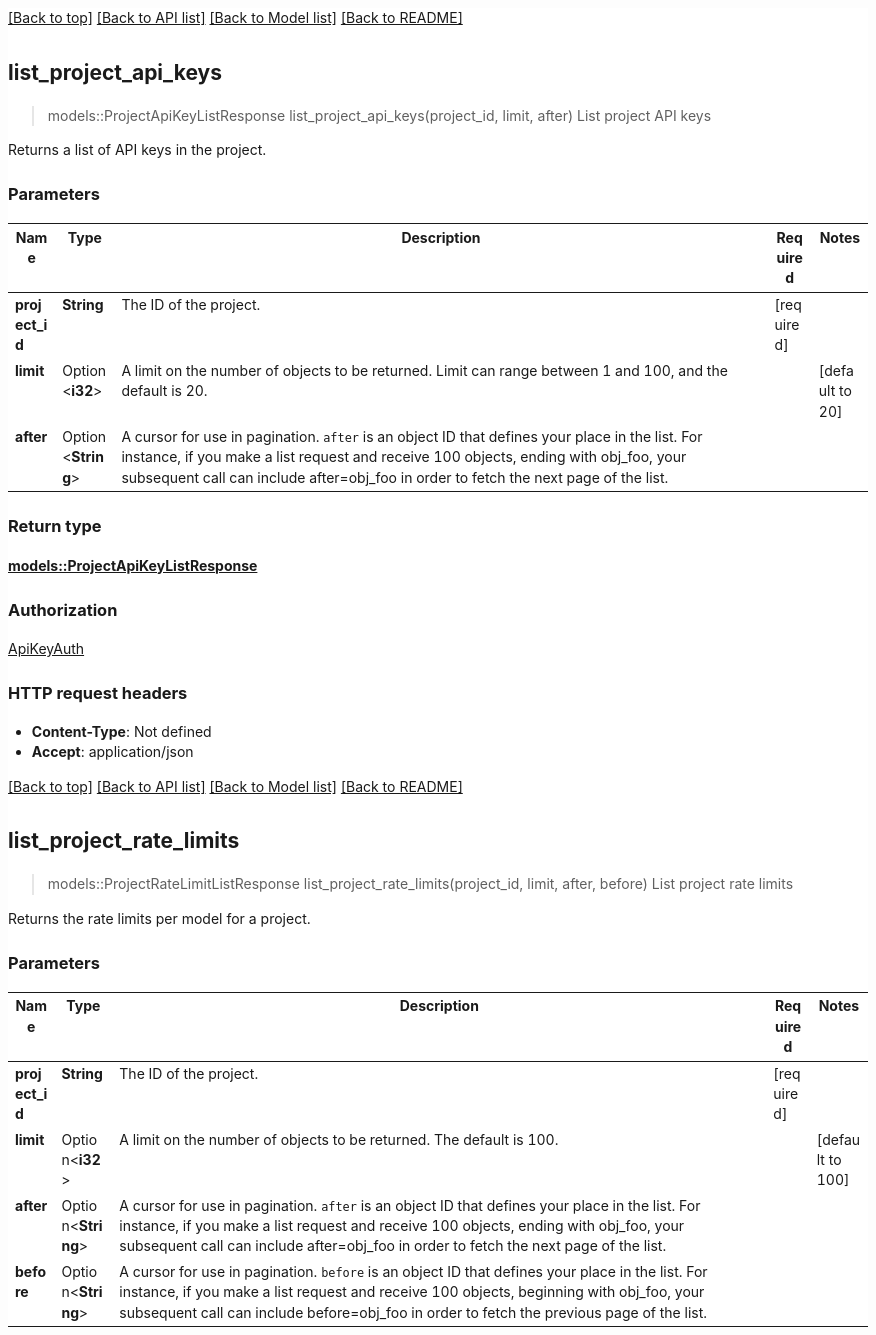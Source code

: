 [[Back to top]](#) [[Back to API list]](../README.md#documentation-for-api-endpoints) [[Back to Model list]](../README.md#documentation-for-models) [[Back to README]](../README.md)


## list_project_api_keys

> models::ProjectApiKeyListResponse list_project_api_keys(project_id, limit, after)
List project API keys

Returns a list of API keys in the project.

### Parameters


Name | Type | Description  | Required | Notes
------------- | ------------- | ------------- | ------------- | -------------
**project_id** | **String** | The ID of the project. | [required] |
**limit** | Option<**i32**> | A limit on the number of objects to be returned. Limit can range between 1 and 100, and the default is 20.  |  |[default to 20]
**after** | Option<**String**> | A cursor for use in pagination. `after` is an object ID that defines your place in the list. For instance, if you make a list request and receive 100 objects, ending with obj_foo, your subsequent call can include after=obj_foo in order to fetch the next page of the list.  |  |

### Return type

[**models::ProjectApiKeyListResponse**](ProjectApiKeyListResponse.md)

### Authorization

[ApiKeyAuth](../README.md#ApiKeyAuth)

### HTTP request headers

- **Content-Type**: Not defined
- **Accept**: application/json

[[Back to top]](#) [[Back to API list]](../README.md#documentation-for-api-endpoints) [[Back to Model list]](../README.md#documentation-for-models) [[Back to README]](../README.md)


## list_project_rate_limits

> models::ProjectRateLimitListResponse list_project_rate_limits(project_id, limit, after, before)
List project rate limits

Returns the rate limits per model for a project.

### Parameters


Name | Type | Description  | Required | Notes
------------- | ------------- | ------------- | ------------- | -------------
**project_id** | **String** | The ID of the project. | [required] |
**limit** | Option<**i32**> | A limit on the number of objects to be returned. The default is 100.  |  |[default to 100]
**after** | Option<**String**> | A cursor for use in pagination. `after` is an object ID that defines your place in the list. For instance, if you make a list request and receive 100 objects, ending with obj_foo, your subsequent call can include after=obj_foo in order to fetch the next page of the list.  |  |
**before** | Option<**String**> | A cursor for use in pagination. `before` is an object ID that defines your place in the list. For instance, if you make a list request and receive 100 objects, beginning with obj_foo, your subsequent call can include before=obj_foo in order to fetch the previous page of the list.  |  |
